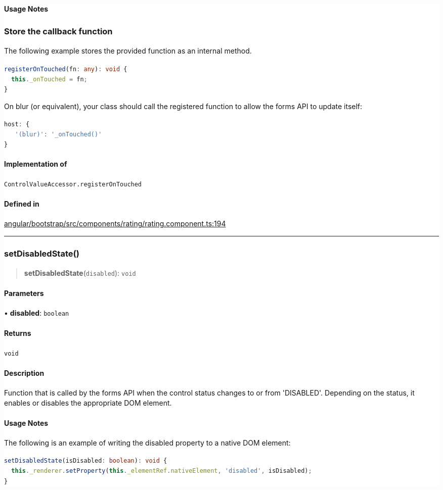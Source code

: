 #### Usage Notes

### Store the callback function

The following example stores the provided function as an internal method.

```ts
registerOnTouched(fn: any): void {
  this._onTouched = fn;
}
```

On blur (or equivalent), your class should call the registered function to allow
the forms API to update itself:

```ts
host: {
   '(blur)': '_onTouched()'
}
```

#### Implementation of

`ControlValueAccessor.registerOnTouched`

#### Defined in

[angular/bootstrap/src/components/rating/rating.component.ts:194](https://github.com/AmadeusITGroup/AgnosUI/blob/eb703f3963f999f6fb2ee87efd7f120b98e5e7b5/angular/bootstrap/src/components/rating/rating.component.ts#L194)

***

### setDisabledState()

> **setDisabledState**(`disabled`): `void`

#### Parameters

• **disabled**: `boolean`

#### Returns

`void`

#### Description

Function that is called by the forms API when the control status changes to
or from 'DISABLED'. Depending on the status, it enables or disables the
appropriate DOM element.

#### Usage Notes

The following is an example of writing the disabled property to a native DOM element:

```ts
setDisabledState(isDisabled: boolean): void {
  this._renderer.setProperty(this._elementRef.nativeElement, 'disabled', isDisabled);
}
```
